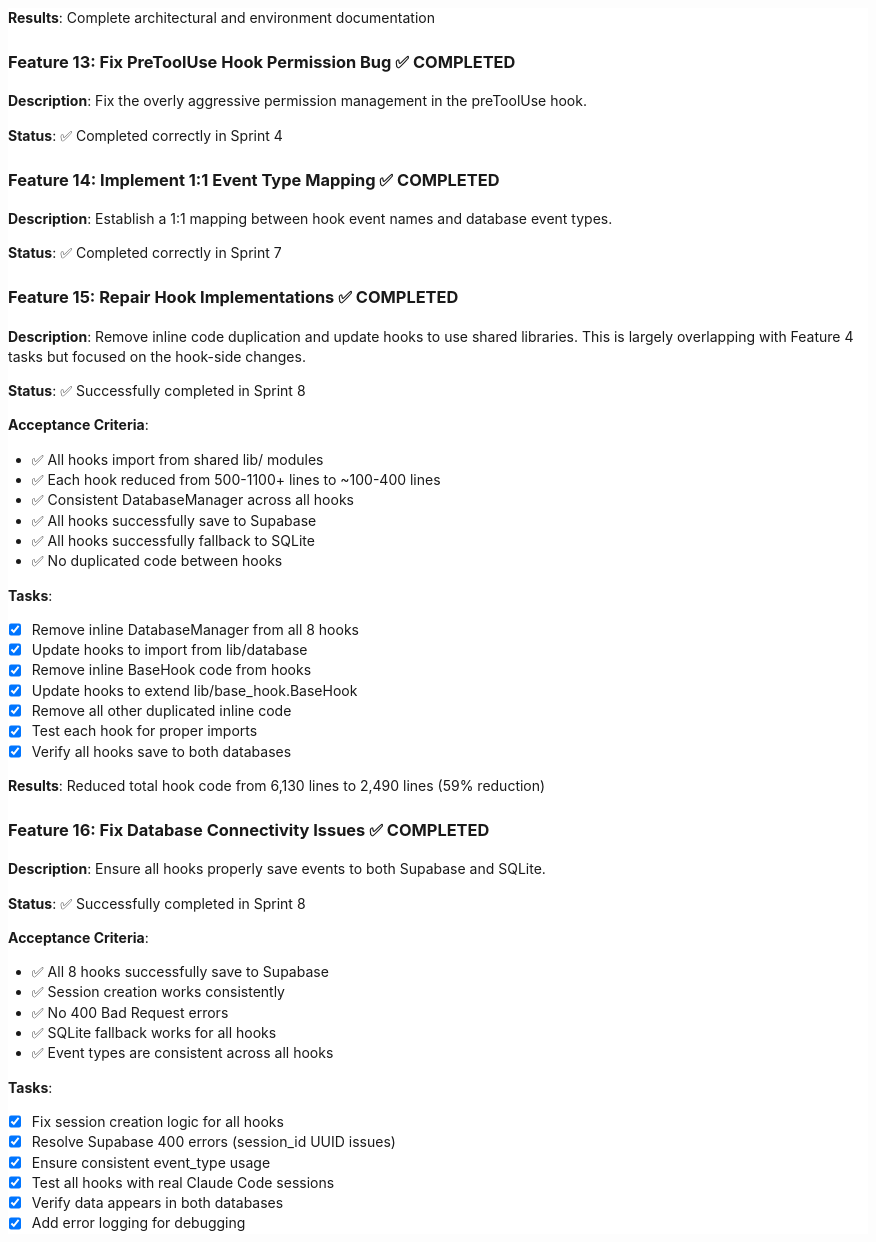 **Results**: Complete architectural and environment documentation

### Feature 13: Fix PreToolUse Hook Permission Bug ✅ COMPLETED
**Description**: Fix the overly aggressive permission management in the preToolUse hook.

**Status**: ✅ Completed correctly in Sprint 4

### Feature 14: Implement 1:1 Event Type Mapping ✅ COMPLETED
**Description**: Establish a 1:1 mapping between hook event names and database event types.

**Status**: ✅ Completed correctly in Sprint 7

### Feature 15: Repair Hook Implementations ✅ COMPLETED
**Description**: Remove inline code duplication and update hooks to use shared libraries. This is largely overlapping with Feature 4 tasks but focused on the hook-side changes.

**Status**: ✅ Successfully completed in Sprint 8

**Acceptance Criteria**:
- ✅ All hooks import from shared lib/ modules
- ✅ Each hook reduced from 500-1100+ lines to ~100-400 lines
- ✅ Consistent DatabaseManager across all hooks
- ✅ All hooks successfully save to Supabase
- ✅ All hooks successfully fallback to SQLite
- ✅ No duplicated code between hooks

**Tasks**:
- [x] Remove inline DatabaseManager from all 8 hooks
- [x] Update hooks to import from lib/database
- [x] Remove inline BaseHook code from hooks
- [x] Update hooks to extend lib/base_hook.BaseHook
- [x] Remove all other duplicated inline code
- [x] Test each hook for proper imports
- [x] Verify all hooks save to both databases

**Results**: Reduced total hook code from 6,130 lines to 2,490 lines (59% reduction)

### Feature 16: Fix Database Connectivity Issues ✅ COMPLETED
**Description**: Ensure all hooks properly save events to both Supabase and SQLite.

**Status**: ✅ Successfully completed in Sprint 8

**Acceptance Criteria**:
- ✅ All 8 hooks successfully save to Supabase
- ✅ Session creation works consistently
- ✅ No 400 Bad Request errors
- ✅ SQLite fallback works for all hooks
- ✅ Event types are consistent across all hooks

**Tasks**:
- [x] Fix session creation logic for all hooks
- [x] Resolve Supabase 400 errors (session_id UUID issues)
- [x] Ensure consistent event_type usage
- [x] Test all hooks with real Claude Code sessions
- [x] Verify data appears in both databases
- [x] Add error logging for debugging
